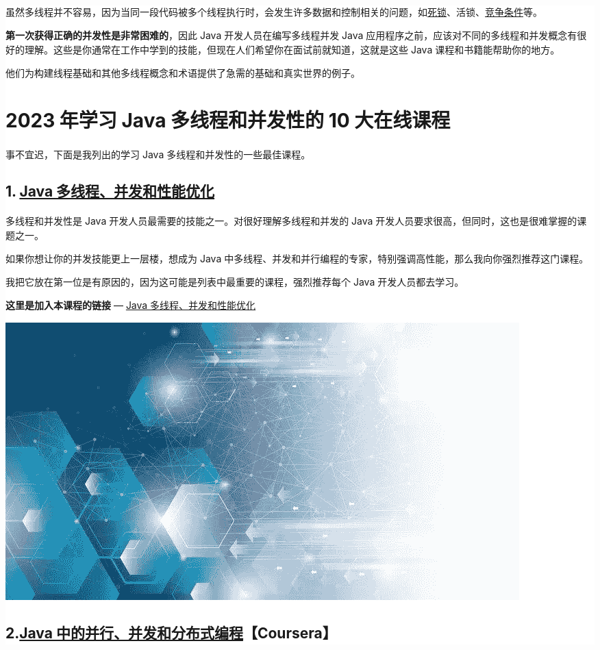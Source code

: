 虽然多线程并不容易，因为当同一段代码被多个线程执行时，会发生许多数据和控制相关的问题，如[死锁](http://javarevisited.blogspot.sg/2010/10/what-is-deadlock-in-java-how-to-fix-it.html)、活锁、[竞争条件](http://javarevisited.blogspot.sg/2012/02/what-is-race-condition-in.html)等。

**第一次获得正确的并发性是非常困难的**，因此 Java 开发人员在编写多线程并发 Java 应用程序之前，应该对不同的多线程和并发概念有很好的理解。这些是你通常在工作中学到的技能，但现在人们希望你在面试前就知道，这就是这些 Java 课程和书籍能帮助你的地方。

他们为构建线程基础和其他多线程概念和术语提供了急需的基础和真实世界的例子。

# 2023 年学习 Java 多线程和并发性的 10 大在线课程

事不宜迟，下面是我列出的学习 Java 多线程和并发性的一些最佳课程。

## 1. [Java 多线程、并发和性能优化](https://click.linksynergy.com/deeplink?id=JVFxdTr9V80&mid=39197&murl=https%3A%2F%2Fwww.udemy.com%2Fcourse%2Fjava-multithreading-concurrency-performance-optimization%2F)

多线程和并发性是 Java 开发人员最需要的技能之一。对很好理解多线程和并发的 Java 开发人员要求很高，但同时，这也是很难掌握的课题之一。

如果你想让你的并发技能更上一层楼，想成为 Java 中多线程、并发和并行编程的专家，特别强调高性能，那么我向你强烈推荐这门课程。

我把它放在第一位是有原因的，因为这可能是列表中最重要的课程，强烈推荐每个 Java 开发人员都去学习。

**这里是加入本课程的链接** — [Java 多线程、并发和性能优化](https://click.linksynergy.com/deeplink?id=JVFxdTr9V80&mid=39197&murl=https%3A%2F%2Fwww.udemy.com%2Fcourse%2Fjava-multithreading-concurrency-performance-optimization%2F)

[![](img/e9a99bbaf986b653fcdd938c1a1861ad.png)](https://click.linksynergy.com/deeplink?id=JVFxdTr9V80&mid=39197&murl=https%3A%2F%2Fwww.udemy.com%2Fcourse%2Fjava-multithreading-concurrency-performance-optimization%2F)

## 2.[Java 中的并行、并发和分布式编程](https://coursera.pxf.io/c/3294490/1164545/14726?u=https%3A%2F%2Fwww.coursera.org%2Fspecializations%2Fpcdp)【Coursera】
